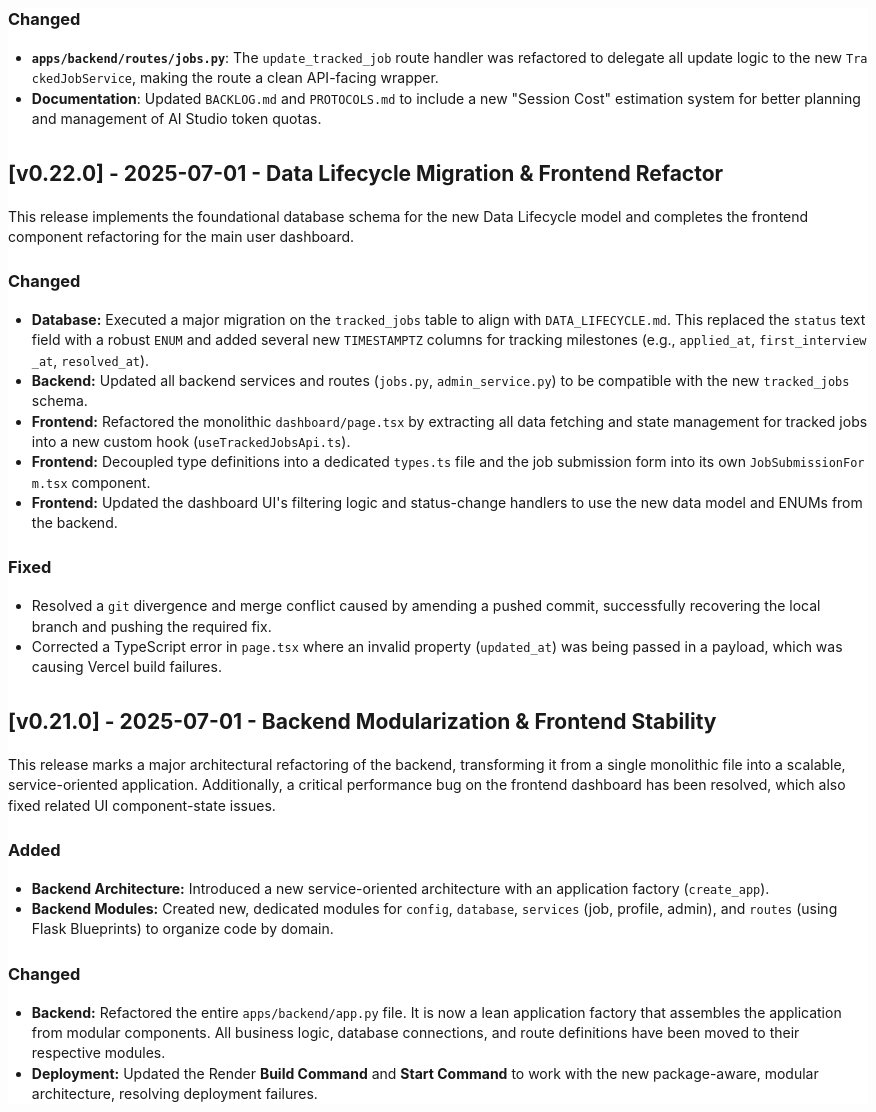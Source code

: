 ### Changed
-   **`apps/backend/routes/jobs.py`**: The `update_tracked_job` route handler was refactored to delegate all update logic to the new `TrackedJobService`, making the route a clean API-facing wrapper.
-   **Documentation**: Updated `BACKLOG.md` and `PROTOCOLS.md` to include a new "Session Cost" estimation system for better planning and management of AI Studio token quotas.

## [v0.22.0] - 2025-07-01 - Data Lifecycle Migration & Frontend Refactor

This release implements the foundational database schema for the new Data Lifecycle model and completes the frontend component refactoring for the main user dashboard.

### Changed
-   **Database:** Executed a major migration on the `tracked_jobs` table to align with `DATA_LIFECYCLE.md`. This replaced the `status` text field with a robust `ENUM` and added several new `TIMESTAMPTZ` columns for tracking milestones (e.g., `applied_at`, `first_interview_at`, `resolved_at`).
-   **Backend:** Updated all backend services and routes (`jobs.py`, `admin_service.py`) to be compatible with the new `tracked_jobs` schema.
-   **Frontend:** Refactored the monolithic `dashboard/page.tsx` by extracting all data fetching and state management for tracked jobs into a new custom hook (`useTrackedJobsApi.ts`).
-   **Frontend:** Decoupled type definitions into a dedicated `types.ts` file and the job submission form into its own `JobSubmissionForm.tsx` component.
-   **Frontend:** Updated the dashboard UI's filtering logic and status-change handlers to use the new data model and ENUMs from the backend.

### Fixed
-   Resolved a `git` divergence and merge conflict caused by amending a pushed commit, successfully recovering the local branch and pushing the required fix.
-   Corrected a TypeScript error in `page.tsx` where an invalid property (`updated_at`) was being passed in a payload, which was causing Vercel build failures.

## [v0.21.0] - 2025-07-01 - Backend Modularization & Frontend Stability

This release marks a major architectural refactoring of the backend, transforming it from a single monolithic file into a scalable, service-oriented application. Additionally, a critical performance bug on the frontend dashboard has been resolved, which also fixed related UI component-state issues.

### Added
-   **Backend Architecture:** Introduced a new service-oriented architecture with an application factory (`create_app`).
-   **Backend Modules:** Created new, dedicated modules for `config`, `database`, `services` (job, profile, admin), and `routes` (using Flask Blueprints) to organize code by domain.

### Changed
-   **Backend:** Refactored the entire `apps/backend/app.py` file. It is now a lean application factory that assembles the application from modular components. All business logic, database connections, and route definitions have been moved to their respective modules.
-   **Deployment:** Updated the Render **Build Command** and **Start Command** to work with the new package-aware, modular architecture, resolving deployment failures.
